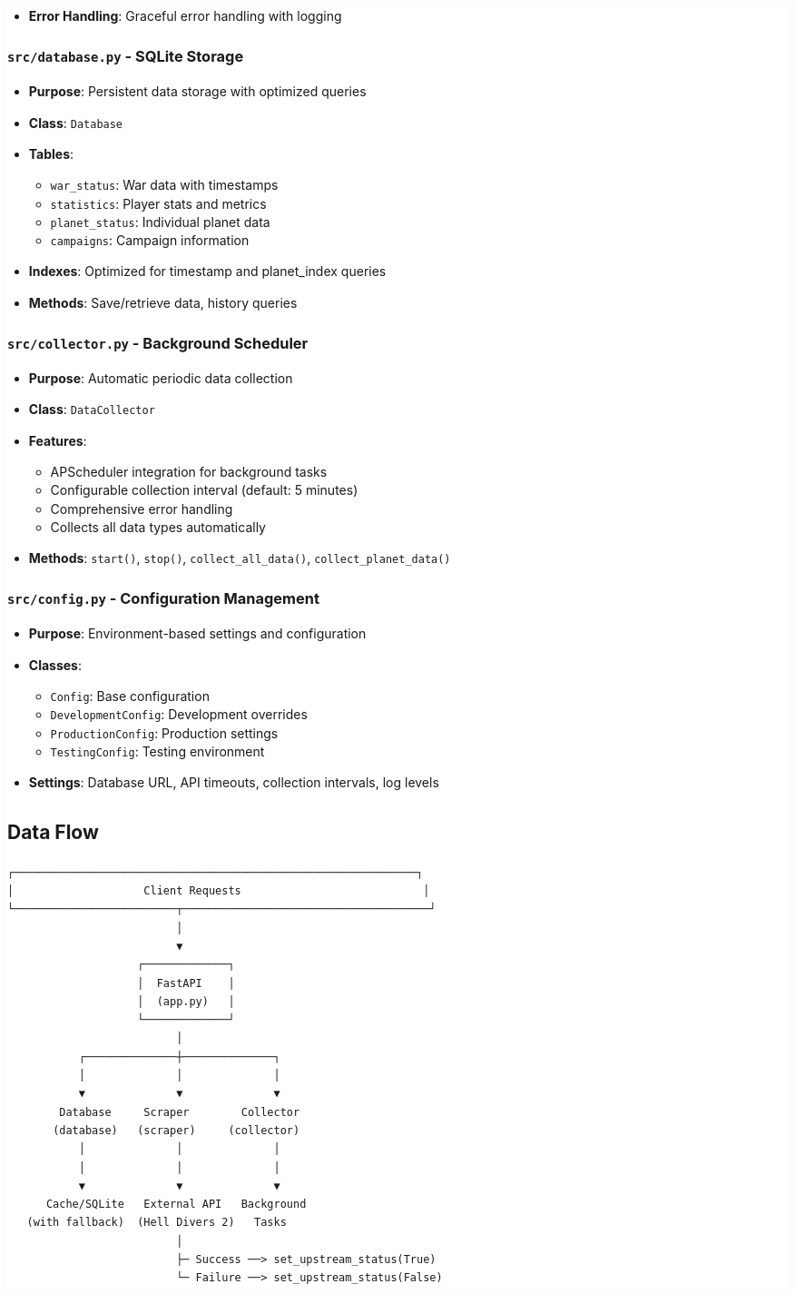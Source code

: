 - **Error Handling**: Graceful error handling with logging

### `src/database.py` - SQLite Storage
- **Purpose**: Persistent data storage with optimized queries
- **Class**: `Database`
- **Tables**:
  - `war_status`: War data with timestamps
  - `statistics`: Player stats and metrics
  - `planet_status`: Individual planet data
  - `campaigns`: Campaign information
  
- **Indexes**: Optimized for timestamp and planet_index queries
- **Methods**: Save/retrieve data, history queries

### `src/collector.py` - Background Scheduler
- **Purpose**: Automatic periodic data collection
- **Class**: `DataCollector`
- **Features**:
  - APScheduler integration for background tasks
  - Configurable collection interval (default: 5 minutes)
  - Comprehensive error handling
  - Collects all data types automatically
  
- **Methods**: `start()`, `stop()`, `collect_all_data()`, `collect_planet_data()`

### `src/config.py` - Configuration Management
- **Purpose**: Environment-based settings and configuration
- **Classes**:
  - `Config`: Base configuration
  - `DevelopmentConfig`: Development overrides
  - `ProductionConfig`: Production settings
  - `TestingConfig`: Testing environment
  
- **Settings**: Database URL, API timeouts, collection intervals, log levels

## Data Flow

```
┌──────────────────────────────────────────────────────────────┐
│                    Client Requests                            │
└─────────────────────────┬──────────────────────────────────────┘
                          │
                          ▼
                    ┌─────────────┐
                    │  FastAPI    │
                    │  (app.py)   │
                    └─────────────┘
                          │
           ┌──────────────┼──────────────┐
           │              │              │
           ▼              ▼              ▼
        Database     Scraper        Collector
       (database)   (scraper)     (collector)
           │              │              │
           │              │              │
           ▼              ▼              ▼
      Cache/SQLite   External API   Background
   (with fallback)  (Hell Divers 2)   Tasks
                          │
                          ├─ Success ──> set_upstream_status(True)
                          └─ Failure ──> set_upstream_status(False)
```
